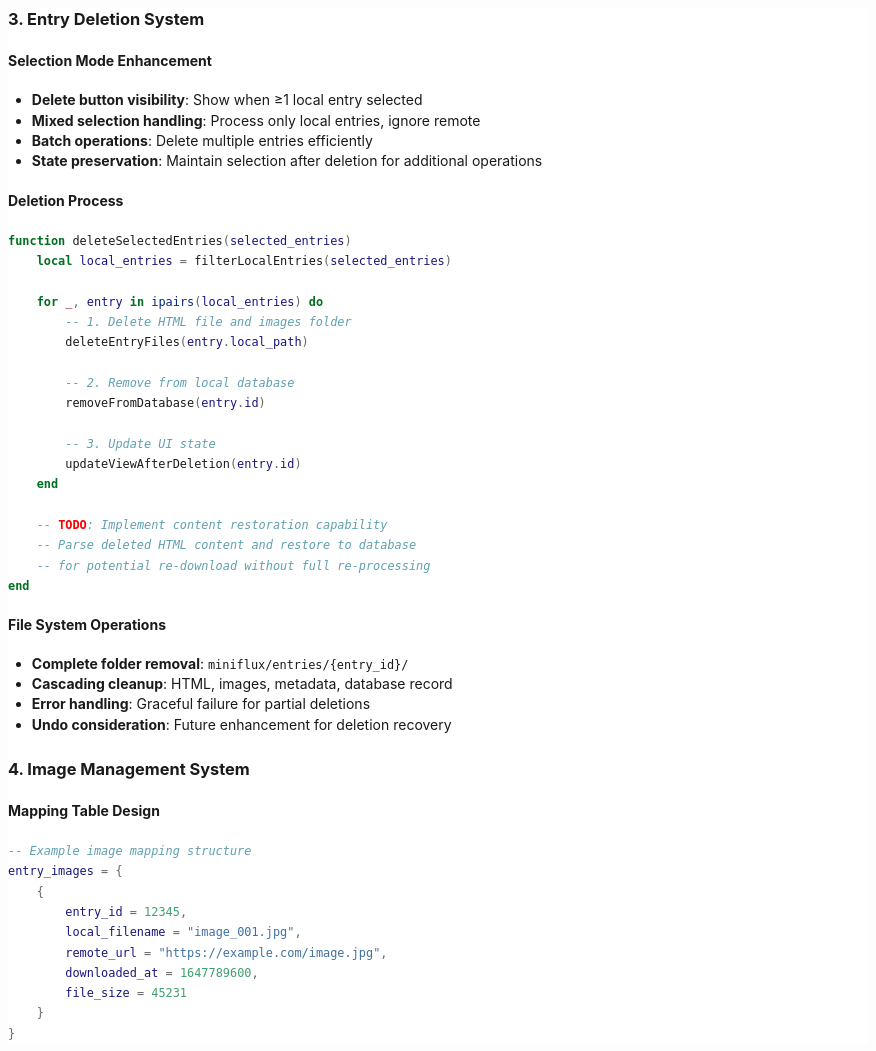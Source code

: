### 3. Entry Deletion System

#### Selection Mode Enhancement
- **Delete button visibility**: Show when ≥1 local entry selected
- **Mixed selection handling**: Process only local entries, ignore remote
- **Batch operations**: Delete multiple entries efficiently
- **State preservation**: Maintain selection after deletion for additional operations

#### Deletion Process
```lua
function deleteSelectedEntries(selected_entries)
    local local_entries = filterLocalEntries(selected_entries)
    
    for _, entry in ipairs(local_entries) do
        -- 1. Delete HTML file and images folder
        deleteEntryFiles(entry.local_path)
        
        -- 2. Remove from local database
        removeFromDatabase(entry.id)
        
        -- 3. Update UI state
        updateViewAfterDeletion(entry.id)
    end
    
    -- TODO: Implement content restoration capability
    -- Parse deleted HTML content and restore to database
    -- for potential re-download without full re-processing
end
```

#### File System Operations
- **Complete folder removal**: `miniflux/entries/{entry_id}/`
- **Cascading cleanup**: HTML, images, metadata, database record
- **Error handling**: Graceful failure for partial deletions
- **Undo consideration**: Future enhancement for deletion recovery

### 4. Image Management System

#### Mapping Table Design
```lua
-- Example image mapping structure
entry_images = {
    {
        entry_id = 12345,
        local_filename = "image_001.jpg",
        remote_url = "https://example.com/image.jpg",
        downloaded_at = 1647789600,
        file_size = 45231
    }
}
```
